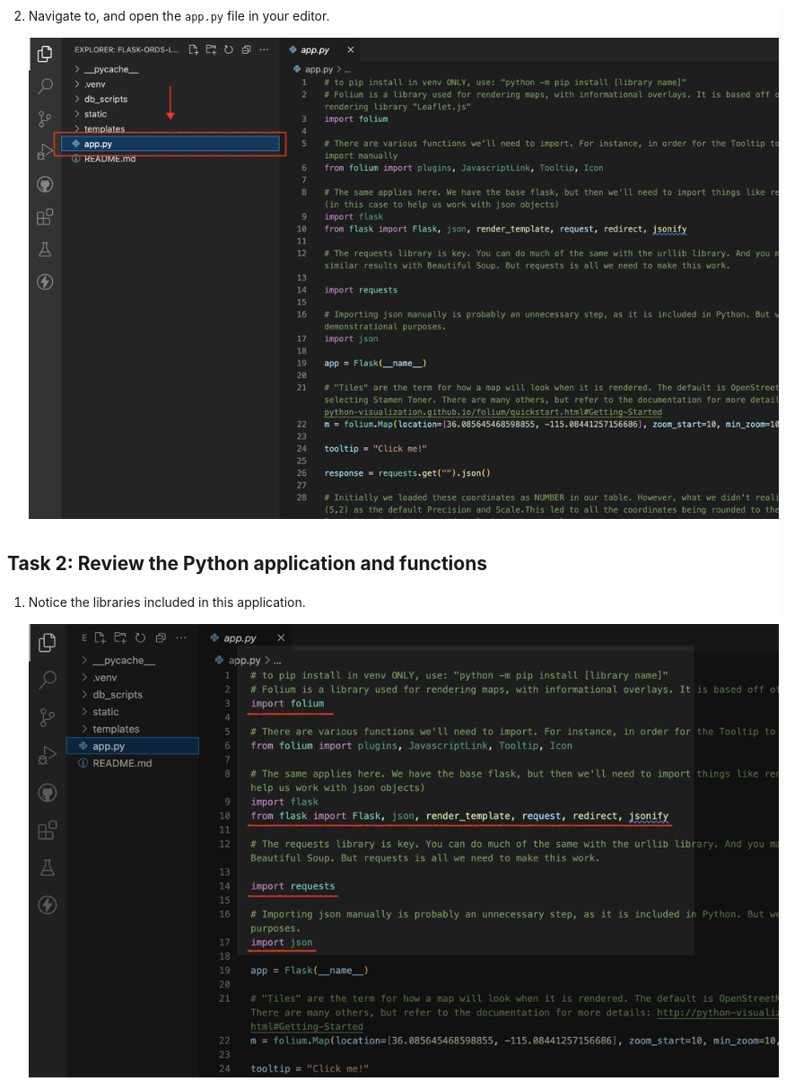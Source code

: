 2. Navigate to, and open the `app.py` file in your editor. 

     ![Open the flask folder in VS Code.](images/opening-app-py-file-in-editor.png " ")

## Task 2: Review the Python application and functions

1. Notice the libraries included in this application. 

    ![Imported libraries for Python application](images/imported-libraries-for-application.png " ")
